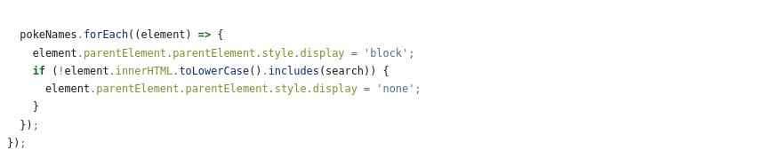 ```jsx

  pokeNames.forEach((element) => {
    element.parentElement.parentElement.style.display = 'block';
    if (!element.innerHTML.toLowerCase().includes(search)) {
      element.parentElement.parentElement.style.display = 'none';
    }
  });
});
```
